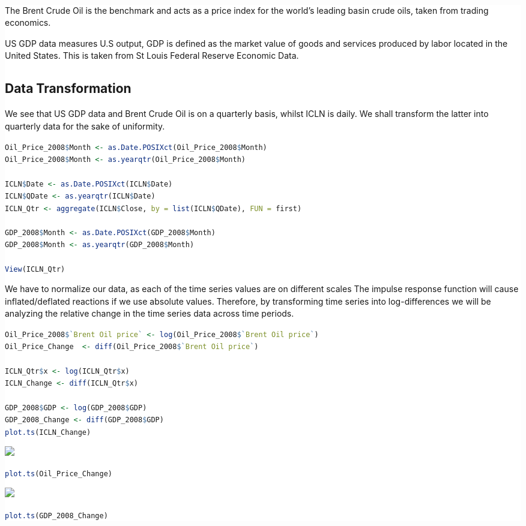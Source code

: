 The Brent Crude Oil is the benchmark and acts as a price index for the
world’s leading basin crude oils, taken from trading economics.

US GDP data measures U.S output, GDP is defined as the market value of
goods and services produced by labor located in the United States. This
is taken from St Louis Federal Reserve Economic Data.

## Data Transformation

We see that US GDP data and Brent Crude Oil is on a quarterly basis,
whilst ICLN is daily. We shall transform the latter into quarterly data
for the sake of uniformity.

``` r
Oil_Price_2008$Month <- as.Date.POSIXct(Oil_Price_2008$Month)
Oil_Price_2008$Month <- as.yearqtr(Oil_Price_2008$Month)

ICLN$Date <- as.Date.POSIXct(ICLN$Date)
ICLN$QDate <- as.yearqtr(ICLN$Date)
ICLN_Qtr <- aggregate(ICLN$Close, by = list(ICLN$QDate), FUN = first)

GDP_2008$Month <- as.Date.POSIXct(GDP_2008$Month)
GDP_2008$Month <- as.yearqtr(GDP_2008$Month)

View(ICLN_Qtr)
```

We have to normalize our data, as each of the time series values are on
different scales The impulse response function will cause
inflated/deflated reactions if we use absolute values. Therefore, by
transforming time series into log-differences we will be analyzing the
relative change in the time series data across time periods.

``` r
Oil_Price_2008$`Brent Oil price` <- log(Oil_Price_2008$`Brent Oil price`)
Oil_Price_Change  <- diff(Oil_Price_2008$`Brent Oil price`)

ICLN_Qtr$x <- log(ICLN_Qtr$x)
ICLN_Change <- diff(ICLN_Qtr$x)

GDP_2008$GDP <- log(GDP_2008$GDP)
GDP_2008_Change <- diff(GDP_2008$GDP)
plot.ts(ICLN_Change)
```

![](Data_Project_R_files/figure-gfm/unnamed-chunk-3-1.png)

``` r
plot.ts(Oil_Price_Change)
```

![](Data_Project_R_files/figure-gfm/unnamed-chunk-3-2.png)

``` r
plot.ts(GDP_2008_Change)
```
